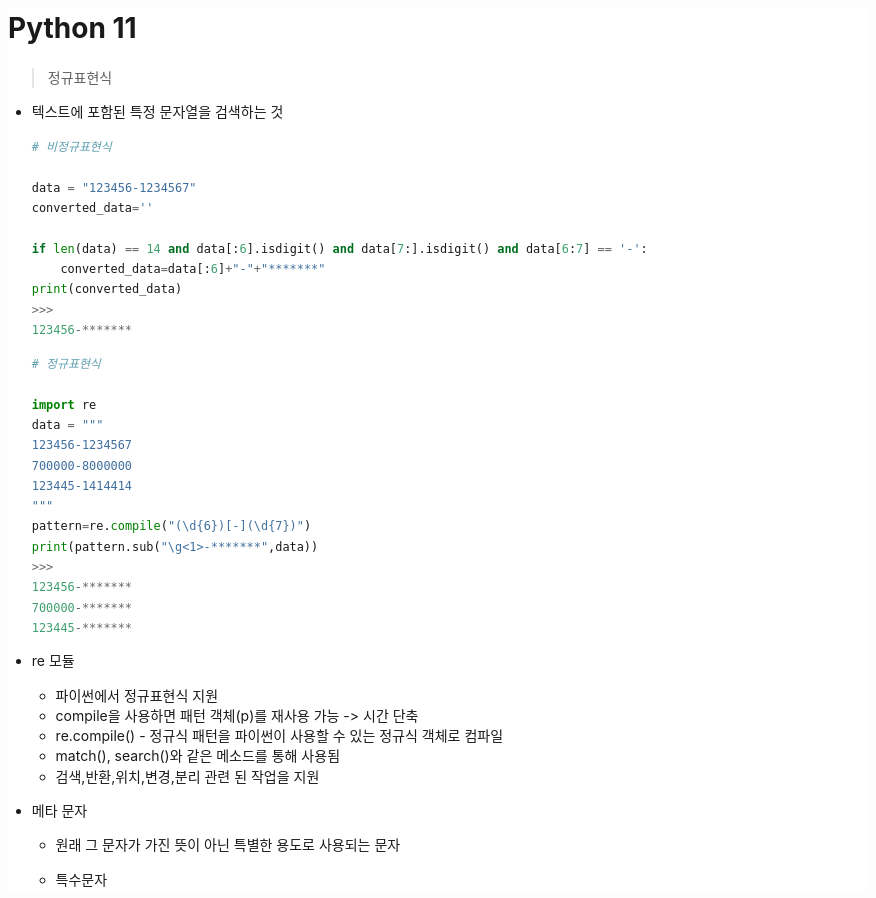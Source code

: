 # Python 11

> 정규표현식



- 텍스트에 포함된 특정 문자열을 검색하는 것

  ```python
  # 비정규표현식
  
  data = "123456-1234567"
  converted_data=''
  
  if len(data) == 14 and data[:6].isdigit() and data[7:].isdigit() and data[6:7] == '-':
      converted_data=data[:6]+"-"+"*******"
  print(converted_data)
  >>>
  123456-*******
  ```

  ```python
  # 정규표현식
  
  import re
  data = """
  123456-1234567
  700000-8000000
  123445-1414414
  """
  pattern=re.compile("(\d{6})[-](\d{7})")
  print(pattern.sub("\g<1>-*******",data))
  >>>
  123456-*******
  700000-*******
  123445-*******
  ```



- re 모듈



  - 파이썬에서 정규표현식 지원
  - compile을 사용하면 패턴 객체(p)를 재사용 가능 -> 시간 단축
  - re.compile() - 정규식 패턴을 파이썬이 사용할 수 있는 정규식 객체로 컴파일
  - match(), search()와 같은 메소드를 통해 사용됨
  - 검색,반환,위치,변경,분리 관련 된 작업을 지원



- 메타 문자



  - 원래 그 문자가 가진 뜻이 아닌 특별한 용도로 사용되는 문자

  -  특수문자
